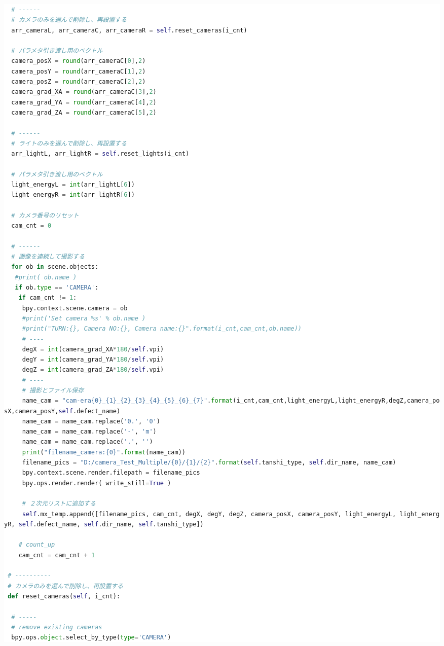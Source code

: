 ```python
  # ------
  # カメラのみを選んで削除し、再設置する
  arr_cameraL, arr_cameraC, arr_cameraR = self.reset_cameras(i_cnt)

  # パラメタ引き渡し用のベクトル
  camera_posX = round(arr_cameraC[0],2)
  camera_posY = round(arr_cameraC[1],2) 
  camera_posZ = round(arr_cameraC[2],2) 
  camera_grad_XA = round(arr_cameraC[3],2) 
  camera_grad_YA = round(arr_cameraC[4],2) 
  camera_grad_ZA = round(arr_cameraC[5],2) 

  # ------
  # ライトのみを選んで削除し、再設置する
  arr_lightL, arr_lightR = self.reset_lights(i_cnt)
 
  # パラメタ引き渡し用のベクトル
  light_energyL = int(arr_lightL[6])
  light_energyR = int(arr_lightR[6])

  # カメラ番号のリセット
  cam_cnt = 0

  # ------
  # 画像を連続して撮影する
  for ob in scene.objects:
   #print( ob.name )
   if ob.type == 'CAMERA':
    if cam_cnt != 1:
     bpy.context.scene.camera = ob
     #print('Set camera %s' % ob.name )
     #print("TURN:{}, Camera NO:{}, Camera name:{}".format(i_cnt,cam_cnt,ob.name))
     # ----
     degX = int(camera_grad_XA*180/self.vpi)
     degY = int(camera_grad_YA*180/self.vpi)
     degZ = int(camera_grad_ZA*180/self.vpi)
     # ----
     # 撮影とファイル保存
     name_cam = "cam-era{0}_{1}_{2}_{3}_{4}_{5}_{6}_{7}".format(i_cnt,cam_cnt,light_energyL,light_energyR,degZ,camera_posX,camera_posY,self.defect_name)
     name_cam = name_cam.replace('0.', '0')
     name_cam = name_cam.replace('-', 'm')
     name_cam = name_cam.replace('.', '')
     print("filename_camera:{0}".format(name_cam))
     filename_pics = "D:/camera_Test_Multiple/{0}/{1}/{2}".format(self.tanshi_type, self.dir_name, name_cam)
     bpy.context.scene.render.filepath = filename_pics
     bpy.ops.render.render( write_still=True )

     # ２次元リストに追加する
     self.mx_temp.append([filename_pics, cam_cnt, degX, degY, degZ, camera_posX, camera_posY, light_energyL, light_energyR, self.defect_name, self.dir_name, self.tanshi_type])

    # count_up
    cam_cnt = cam_cnt + 1

 # ----------
 # カメラのみを選んで削除し、再設置する
 def reset_cameras(self, i_cnt):

  # -----
  # remove existing cameras  
  bpy.ops.object.select_by_type(type='CAMERA')
```